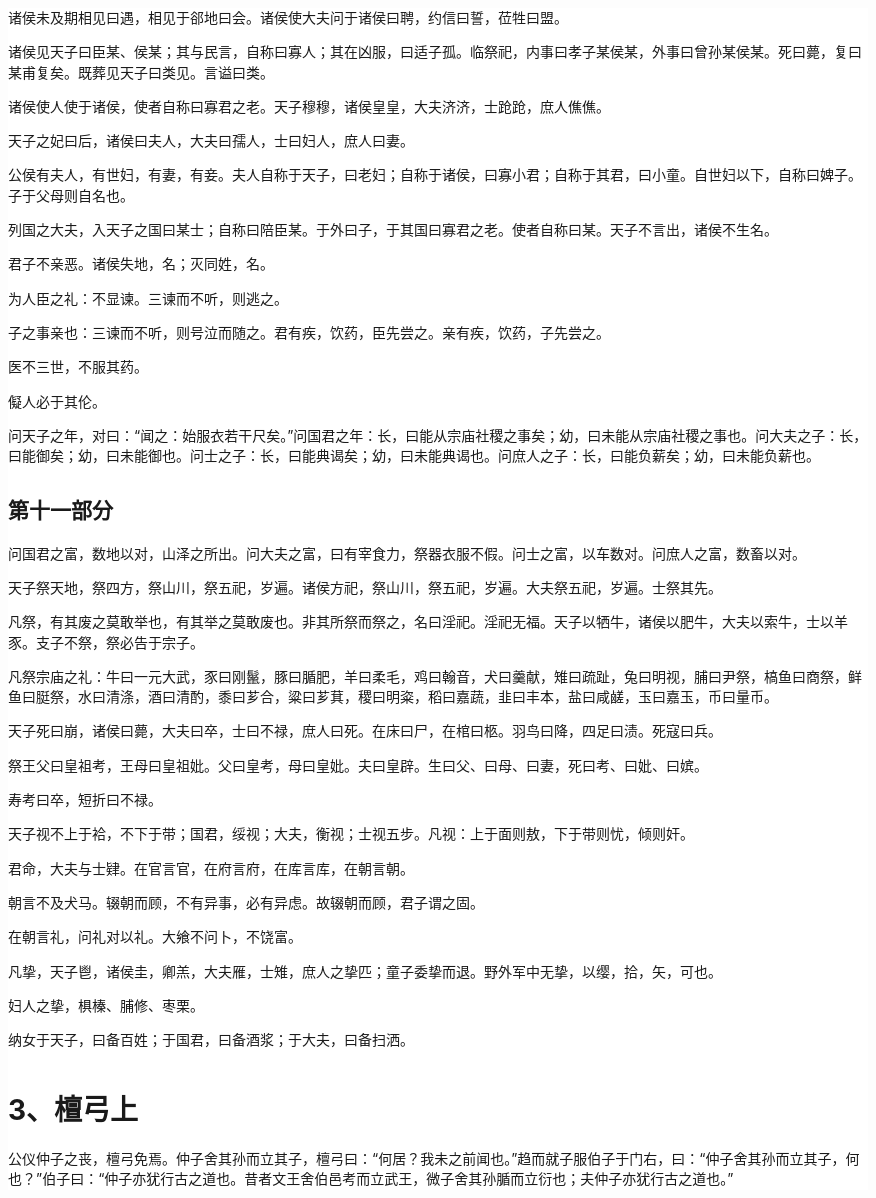 诸侯未及期相见曰遇，相见于郤地曰会。诸侯使大夫问于诸侯曰聘，约信曰誓，莅牲曰盟。

诸侯见天子曰臣某、侯某；其与民言，自称曰寡人；其在凶服，曰适子孤。临祭祀，内事曰孝子某侯某，外事曰曾孙某侯某。死曰薨，复曰某甫复矣。既葬见天子曰类见。言谥曰类。

诸侯使人使于诸侯，使者自称曰寡君之老。天子穆穆，诸侯皇皇，大夫济济，士跄跄，庶人僬僬。

天子之妃曰后，诸侯曰夫人，大夫曰孺人，士曰妇人，庶人曰妻。

公侯有夫人，有世妇，有妻，有妾。夫人自称于天子，曰老妇；自称于诸侯，曰寡小君；自称于其君，曰小童。自世妇以下，自称曰婢子。子于父母则自名也。

列国之大夫，入天子之国曰某士；自称曰陪臣某。于外曰子，于其国曰寡君之老。使者自称曰某。天子不言出，诸侯不生名。

君子不亲恶。诸侯失地，名；灭同姓，名。

为人臣之礼：不显谏。三谏而不听，则逃之。

子之事亲也：三谏而不听，则号泣而随之。君有疾，饮药，臣先尝之。亲有疾，饮药，子先尝之。

医不三世，不服其药。

儗人必于其伦。


问天子之年，对曰：“闻之：始服衣若干尺矣。”问国君之年：长，曰能从宗庙社稷之事矣；幼，曰未能从宗庙社稷之事也。问大夫之子：长，曰能御矣；幼，曰未能御也。问士之子：长，曰能典谒矣；幼，曰未能典谒也。问庶人之子：长，曰能负薪矣；幼，曰未能负薪也。

## 第十一部分

问国君之富，数地以对，山泽之所出。问大夫之富，曰有宰食力，祭器衣服不假。问士之富，以车数对。问庶人之富，数畜以对。

天子祭天地，祭四方，祭山川，祭五祀，岁遍。诸侯方祀，祭山川，祭五祀，岁遍。大夫祭五祀，岁遍。士祭其先。

凡祭，有其废之莫敢举也，有其举之莫敢废也。非其所祭而祭之，名曰淫祀。淫祀无福。天子以牺牛，诸侯以肥牛，大夫以索牛，士以羊豕。支子不祭，祭必告于宗子。

凡祭宗庙之礼：牛曰一元大武，豕曰刚鬣，豚曰腯肥，羊曰柔毛，鸡曰翰音，犬曰羹献，雉曰疏趾，兔曰明视，脯曰尹祭，槁鱼曰商祭，鲜鱼曰脡祭，水曰清涤，酒曰清酌，黍曰芗合，粱曰芗萁，稷曰明粢，稻曰嘉蔬，韭曰丰本，盐曰咸鹾，玉曰嘉玉，币曰量币。

天子死曰崩，诸侯曰薨，大夫曰卒，士曰不禄，庶人曰死。在床曰尸，在棺曰柩。羽鸟曰降，四足曰渍。死寇曰兵。

祭王父曰皇祖考，王母曰皇祖妣。父曰皇考，母曰皇妣。夫曰皇辟。生曰父、曰母、曰妻，死曰考、曰妣、曰嫔。

寿考曰卒，短折曰不禄。

天子视不上于袷，不下于带；国君，绥视；大夫，衡视；士视五步。凡视：上于面则敖，下于带则忧，倾则奸。

君命，大夫与士肄。在官言官，在府言府，在库言库，在朝言朝。

朝言不及犬马。辍朝而顾，不有异事，必有异虑。故辍朝而顾，君子谓之固。

在朝言礼，问礼对以礼。大飨不问卜，不饶富。

凡挚，天子鬯，诸侯圭，卿羔，大夫雁，士雉，庶人之挚匹；童子委挚而退。野外军中无挚，以缨，拾，矢，可也。

妇人之挚，椇榛、脯修、枣栗。

纳女于天子，曰备百姓；于国君，曰备酒浆；于大夫，曰备扫洒。

# 3、檀弓上

公仪仲子之丧，檀弓免焉。仲子舍其孙而立其子，檀弓曰：“何居？我未之前闻也。”趋而就子服伯子于门右，曰：“仲子舍其孙而立其子，何也？”伯子曰：“仲子亦犹行古之道也。昔者文王舍伯邑考而立武王，微子舍其孙腯而立衍也；夫仲子亦犹行古之道也。”
